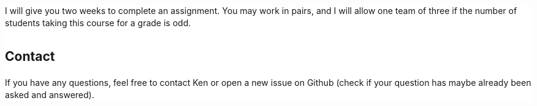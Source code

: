 I will give you two weeks to complete an assignment. You may work in pairs, and I will allow one team of three if the number of students taking this course for a grade is odd.

## Contact ##

If you have any questions, feel free to contact Ken or open a new issue on Github (check if your question has maybe already been asked and answered).


